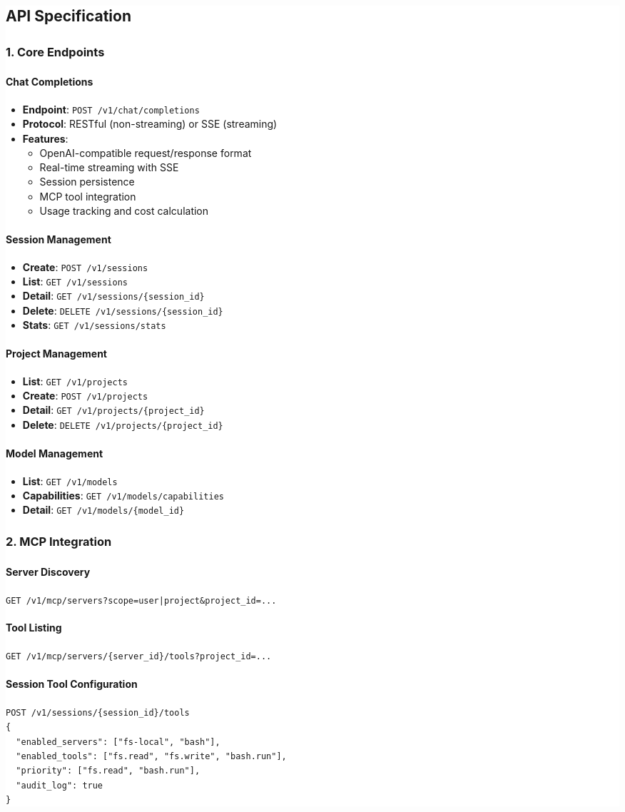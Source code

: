 ## API Specification

### 1. Core Endpoints

#### Chat Completions
- **Endpoint**: `POST /v1/chat/completions`
- **Protocol**: RESTful (non-streaming) or SSE (streaming)
- **Features**:
  - OpenAI-compatible request/response format
  - Real-time streaming with SSE
  - Session persistence
  - MCP tool integration
  - Usage tracking and cost calculation

#### Session Management
- **Create**: `POST /v1/sessions`
- **List**: `GET /v1/sessions`
- **Detail**: `GET /v1/sessions/{session_id}`
- **Delete**: `DELETE /v1/sessions/{session_id}`
- **Stats**: `GET /v1/sessions/stats`

#### Project Management
- **List**: `GET /v1/projects`
- **Create**: `POST /v1/projects`
- **Detail**: `GET /v1/projects/{project_id}`
- **Delete**: `DELETE /v1/projects/{project_id}`

#### Model Management
- **List**: `GET /v1/models`
- **Capabilities**: `GET /v1/models/capabilities`
- **Detail**: `GET /v1/models/{model_id}`

### 2. MCP Integration

#### Server Discovery
```http
GET /v1/mcp/servers?scope=user|project&project_id=...
```

#### Tool Listing
```http
GET /v1/mcp/servers/{server_id}/tools?project_id=...
```

#### Session Tool Configuration
```http
POST /v1/sessions/{session_id}/tools
{
  "enabled_servers": ["fs-local", "bash"],
  "enabled_tools": ["fs.read", "fs.write", "bash.run"],
  "priority": ["fs.read", "bash.run"],
  "audit_log": true
}
```
